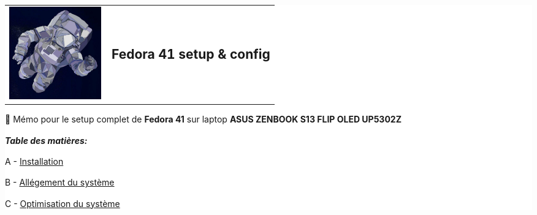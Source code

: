<table>
  <tr>
    <td style="vertical-align: middle;">
      <img src="https://github.com/Shogu/Fedora41-setup-config/blob/main/Images%20USER/.user-astronaut.png" alt="logo_user" width="150">
    </td>
    <td style="vertical-align: middle; padding-left: 10px;">
      <h2 style="margin: 0;">Fedora 41 setup & config</h2>
    </td>
  </tr>
</table>



🐧 Mémo pour le setup complet de **Fedora 41** sur laptop **ASUS ZENBOOK S13 FLIP OLED UP5302Z** 

***Table des matières:***

A - [Installation](https://github.com/Shogu/Fedora41-setup-config/blob/main/README.md#-a---installation)

B - [Allégement du système](https://github.com/Shogu/Fedora41-setup-config/blob/main/README.md#-b---all%C3%A9gement-du-syst%C3%A8me)

C - [Optimisation du système](https://github.com/Shogu/Fedora41-setup-config/blob/main/README.md#-c---optimisation-du-syst%C3%A8me)
